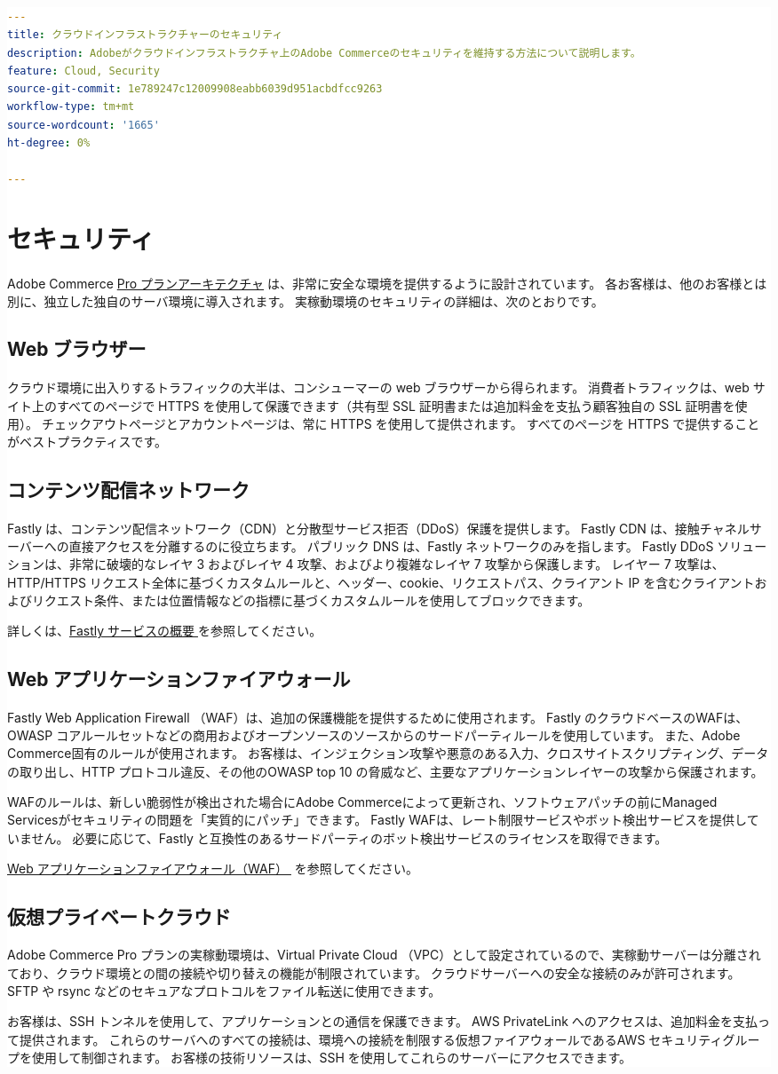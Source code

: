 ```yaml
---
title: クラウドインフラストラクチャーのセキュリティ
description: Adobeがクラウドインフラストラクチャ上のAdobe Commerceのセキュリティを維持する方法について説明します。
feature: Cloud, Security
source-git-commit: 1e789247c12009908eabb6039d951acbdfcc9263
workflow-type: tm+mt
source-wordcount: '1665'
ht-degree: 0%

---
```


# セキュリティ

Adobe Commerce [Pro プランアーキテクチャ &#x200B;](pro-architecture.md) は、非常に安全な環境を提供するように設計されています。 各お客様は、他のお客様とは別に、独立した独自のサーバ環境に導入されます。 実稼動環境のセキュリティの詳細は、次のとおりです。

## Web ブラウザー

クラウド環境に出入りするトラフィックの大半は、コンシューマーの web ブラウザーから得られます。 消費者トラフィックは、web サイト上のすべてのページで HTTPS を使用して保護できます（共有型 SSL 証明書または追加料金を支払う顧客独自の SSL 証明書を使用）。 チェックアウトページとアカウントページは、常に HTTPS を使用して提供されます。 すべてのページを HTTPS で提供することがベストプラクティスです。

## コンテンツ配信ネットワーク

Fastly は、コンテンツ配信ネットワーク（CDN）と分散型サービス拒否（DDoS）保護を提供します。 Fastly CDN は、接触チャネルサーバーへの直接アクセスを分離するのに役立ちます。 パブリック DNS は、Fastly ネットワークのみを指します。 Fastly DDoS ソリューションは、非常に破壊的なレイヤ 3 およびレイヤ 4 攻撃、およびより複雑なレイヤ 7 攻撃から保護します。 レイヤー 7 攻撃は、HTTP/HTTPS リクエスト全体に基づくカスタムルールと、ヘッダー、cookie、リクエストパス、クライアント IP を含むクライアントおよびリクエスト条件、または位置情報などの指標に基づくカスタムルールを使用してブロックできます。

詳しくは、[Fastly サービスの概要 &#x200B;](../cdn/fastly.md) を参照してください。

## Web アプリケーションファイアウォール

Fastly Web Application Firewall （WAF）は、追加の保護機能を提供するために使用されます。 Fastly のクラウドベースのWAFは、OWASP コアルールセットなどの商用およびオープンソースのソースからのサードパーティルールを使用しています。 また、Adobe Commerce固有のルールが使用されます。 お客様は、インジェクション攻撃や悪意のある入力、クロスサイトスクリプティング、データの取り出し、HTTP プロトコル違反、その他のOWASP top 10 の脅威など、主要なアプリケーションレイヤーの攻撃から保護されます。

WAFのルールは、新しい脆弱性が検出された場合にAdobe Commerceによって更新され、ソフトウェアパッチの前にManaged Servicesがセキュリティの問題を「実質的にパッチ」できます。 Fastly WAFは、レート制限サービスやボット検出サービスを提供していません。 必要に応じて、Fastly と互換性のあるサードパーティのボット検出サービスのライセンスを取得できます。

[Web アプリケーションファイアウォール（WAF） &#x200B;](../cdn/fastly-waf-service.md) を参照してください。

## 仮想プライベートクラウド

Adobe Commerce Pro プランの実稼動環境は、Virtual Private Cloud （VPC）として設定されているので、実稼動サーバーは分離されており、クラウド環境との間の接続や切り替えの機能が制限されています。 クラウドサーバーへの安全な接続のみが許可されます。 SFTP や rsync などのセキュアなプロトコルをファイル転送に使用できます。

お客様は、SSH トンネルを使用して、アプリケーションとの通信を保護できます。 AWS PrivateLink へのアクセスは、追加料金を支払って提供されます。 これらのサーバへのすべての接続は、環境への接続を制限する仮想ファイアウォールであるAWS セキュリティグループを使用して制御されます。 お客様の技術リソースは、SSH を使用してこれらのサーバーにアクセスできます。
